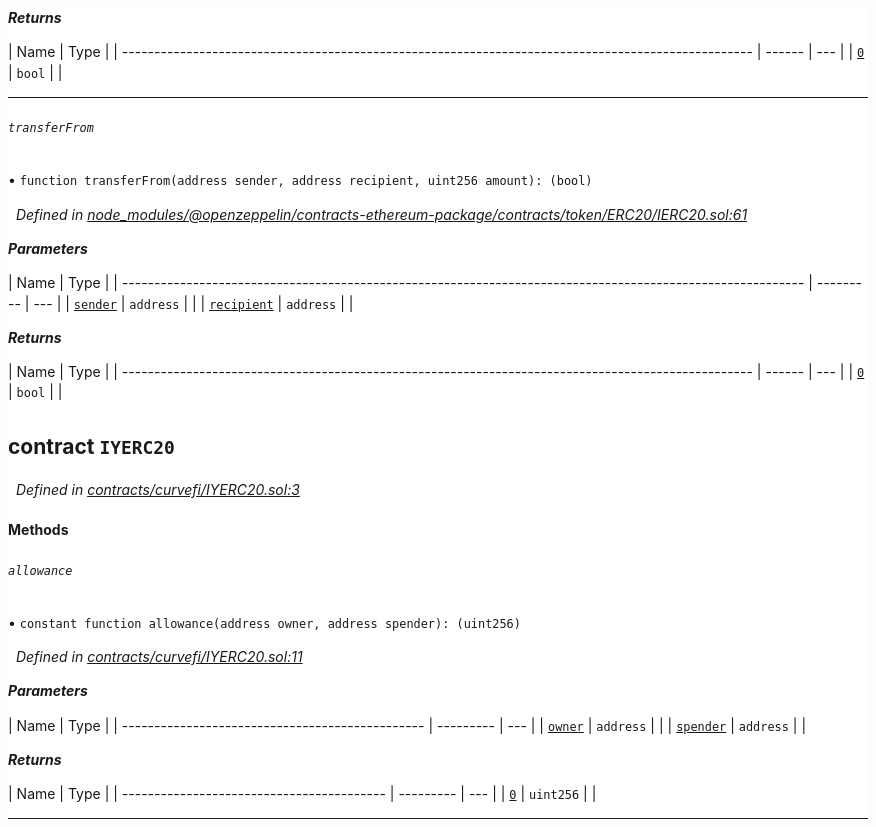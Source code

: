 **_Returns_**

| Name                                                                                               | Type   |
| -------------------------------------------------------------------------------------------------- | ------ | --- |
| [`0`](node_modules/@openzeppelin/contracts-ethereum-package/contracts/token/ERC20/IERC20.sol##L25) | `bool` |     |

---

###### `transferFrom`

• `function transferFrom(address sender, address recipient, uint256 amount): (bool)`

&nbsp; _Defined in [node_modules/@openzeppelin/contracts-ethereum-package/contracts/token/ERC20/IERC20.sol:61](node_modules/@openzeppelin/contracts-ethereum-package/contracts/token/ERC20/IERC20.sol##L61)_

**_Parameters_**

| Name                                                                                                       | Type      |
| ---------------------------------------------------------------------------------------------------------- | --------- | --- |
| [`sender`](node_modules/@openzeppelin/contracts-ethereum-package/contracts/token/ERC20/IERC20.sol##L61)    | `address` |     |
| [`recipient`](node_modules/@openzeppelin/contracts-ethereum-package/contracts/token/ERC20/IERC20.sol##L61) | `address` |     |

**_Returns_**

| Name                                                                                               | Type   |
| -------------------------------------------------------------------------------------------------- | ------ | --- |
| [`0`](node_modules/@openzeppelin/contracts-ethereum-package/contracts/token/ERC20/IERC20.sol##L61) | `bool` |     |

## contract `IYERC20`

&nbsp; _Defined in [contracts/curvefi/IYERC20.sol:3](contracts/curvefi/IYERC20.sol##L3)_

#### Methods

###### `allowance`

• `constant function allowance(address owner, address spender): (uint256)`

&nbsp; _Defined in [contracts/curvefi/IYERC20.sol:11](contracts/curvefi/IYERC20.sol##L11)_

**_Parameters_**

| Name                                            | Type      |
| ----------------------------------------------- | --------- | --- |
| [`owner`](contracts/curvefi/IYERC20.sol##L11)   | `address` |     |
| [`spender`](contracts/curvefi/IYERC20.sol##L11) | `address` |     |

**_Returns_**

| Name                                      | Type      |
| ----------------------------------------- | --------- | --- |
| [`0`](contracts/curvefi/IYERC20.sol##L11) | `uint256` |     |

---